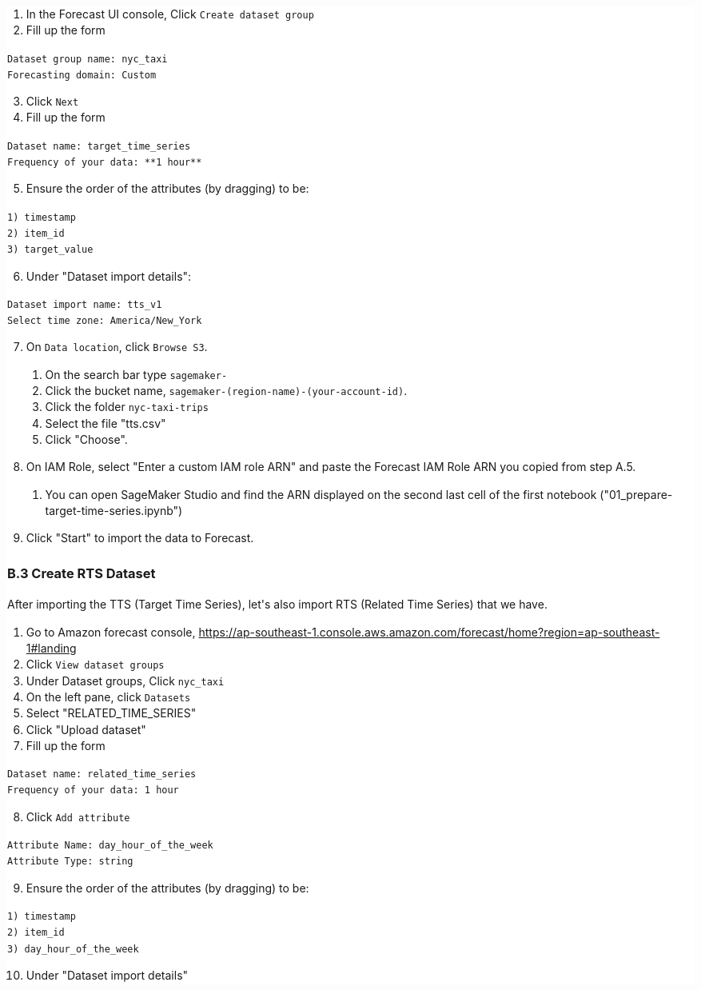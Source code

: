 1. In the Forecast UI console, Click `Create dataset group` 
2. Fill up the form
```
Dataset group name: nyc_taxi
Forecasting domain: Custom
```

3. Click `Next`
4. Fill up the form
```
Dataset name: target_time_series
Frequency of your data: **1 hour**
```

5. Ensure the order of the attributes (by dragging) to be:
```
1) timestamp
2) item_id
3) target_value
```

6. Under "Dataset import details":
```
Dataset import name: tts_v1
Select time zone: America/New_York
```

7. On `Data location`, click `Browse S3`.
   1. On the search bar type `sagemaker-`
   2. Click the bucket name, `sagemaker-(region-name)-(your-account-id)`.
   3. Click the folder `nyc-taxi-trips`
   4. Select the file "tts.csv"
   5. Click "Choose".

8. On IAM Role, select "Enter a custom IAM role ARN" and paste the Forecast IAM Role ARN you copied from step A.5. 
    1. You can open SageMaker Studio and find the ARN displayed on the second last cell of the first notebook ("01_prepare-target-time-series.ipynb")
9. Click "Start" to import the data to Forecast.

### B.3 Create RTS Dataset

After importing the TTS (Target Time Series), let's also import RTS (Related Time Series) that we have. 

1. Go to Amazon forecast console, https://ap-southeast-1.console.aws.amazon.com/forecast/home?region=ap-southeast-1#landing
2. Click `View dataset groups`
3. Under Dataset groups, Click `nyc_taxi`  
4. On the left pane, click `Datasets`
5. Select "RELATED_TIME_SERIES"
6. Click "Upload dataset" 
7. Fill up the form
```
Dataset name: related_time_series
Frequency of your data: 1 hour
```
8. Click `Add attribute` 
```
Attribute Name: day_hour_of_the_week
Attribute Type: string
```
9. Ensure the order of the attributes (by dragging) to be:
```
1) timestamp
2) item_id
3) day_hour_of_the_week
```
10. Under "Dataset import details"